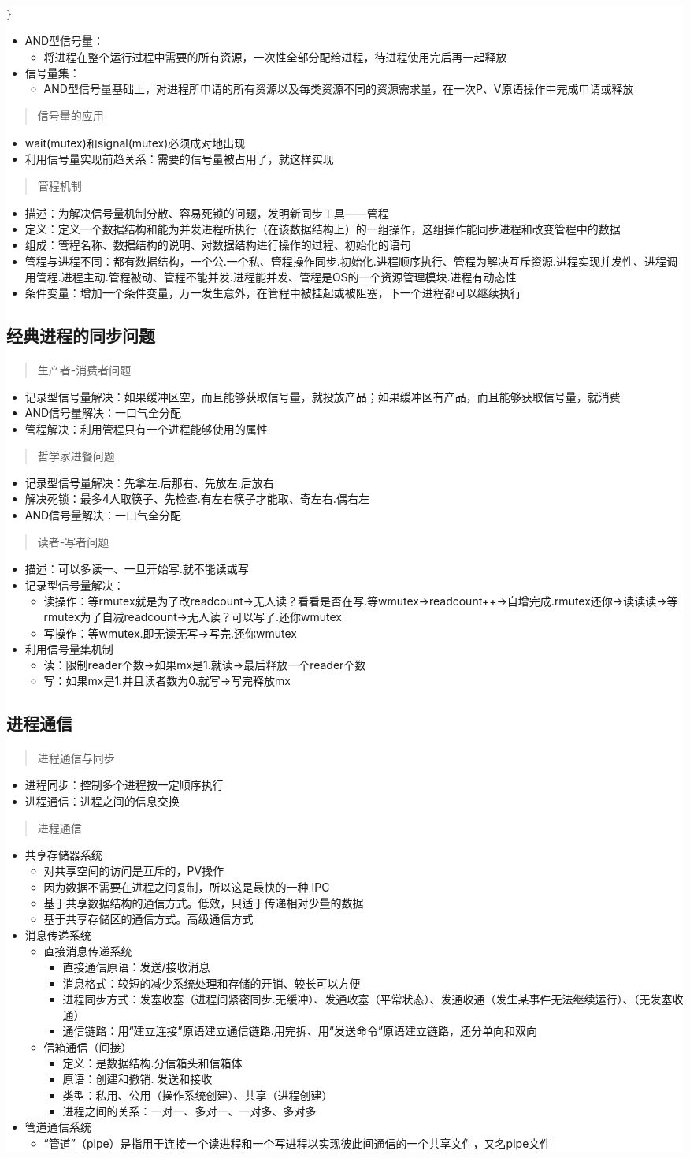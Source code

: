   ```C++
  }
  ```
- AND型信号量：
  - 将进程在整个运行过程中需要的所有资源，一次性全部分配给进程，待进程使用完后再一起释放
- 信号量集：
  - AND型信号量基础上，对进程所申请的所有资源以及每类资源不同的资源需求量，在一次P、V原语操作中完成申请或释放

>  信号量的应用 
- wait(mutex)和signal(mutex)必须成对地出现
- 利用信号量实现前趋关系：需要的信号量被占用了，就这样实现

>  管程机制 
- 描述：为解决信号量机制分散、容易死锁的问题，发明新同步工具——管程
- 定义：定义一个数据结构和能为并发进程所执行（在该数据结构上）的一组操作，这组操作能同步进程和改变管程中的数据
- 组成：管程名称、数据结构的说明、对数据结构进行操作的过程、初始化的语句
- 管程与进程不同：都有数据结构，一个公.一个私、管程操作同步.初始化.进程顺序执行、管程为解决互斥资源.进程实现并发性、进程调用管程.进程主动.管程被动、管程不能并发.进程能并发、管程是OS的一个资源管理模块.进程有动态性
- 条件变量：增加一个条件变量，万一发生意外，在管程中被挂起或被阻塞，下一个进程都可以继续执行

## **经典进程的同步问题**
>  生产者-消费者问题 
- 记录型信号量解决：如果缓冲区空，而且能够获取信号量，就投放产品；如果缓冲区有产品，而且能够获取信号量，就消费
- AND信号量解决：一口气全分配
- 管程解决：利用管程只有一个进程能够使用的属性

>  哲学家进餐问题 
- 记录型信号量解决：先拿左.后那右、先放左.后放右
- 解决死锁：最多4人取筷子、先检查.有左右筷子才能取、奇左右.偶右左
- AND信号量解决：一口气全分配

>  读者-写者问题 
- 描述：可以多读一、一旦开始写.就不能读或写
- 记录型信号量解决：
  - 读操作：等rmutex就是为了改readcount→无人读？看看是否在写.等wmutex→readcount++→自增完成.rmutex还你→读读读→等rmutex为了自减readcount→无人读？可以写了.还你wmutex
  - 写操作：等wmutex.即无读无写→写完.还你wmutex
- 利用信号量集机制
  - 读：限制reader个数→如果mx是1.就读→最后释放一个reader个数
  - 写：如果mx是1.并且读者数为0.就写→写完释放mx

##  进程通信 
> 进程通信与同步
- 进程同步：控制多个进程按一定顺序执行
- 进程通信：进程之间的信息交换
> 进程通信
- 共享存储器系统
  - 对共享空间的访问是互斥的，PV操作
  - 因为数据不需要在进程之间复制，所以这是最快的一种 IPC
  - 基于共享数据结构的通信方式。低效，只适于传递相对少量的数据
  - 基于共享存储区的通信方式。高级通信方式
- 消息传递系统
  - 直接消息传递系统
    - 直接通信原语：发送/接收消息
    - 消息格式：较短的减少系统处理和存储的开销、较长可以方便
    - 进程同步方式：发塞收塞（进程间紧密同步.无缓冲）、发通收塞（平常状态）、发通收通（发生某事件无法继续运行）、（无发塞收通）
    - 通信链路：用“建立连接”原语建立通信链路.用完拆、用“发送命令”原语建立链路，还分单向和双向
  - 信箱通信（间接）
    - 定义：是数据结构.分信箱头和信箱体
    - 原语：创建和撤销. 发送和接收
    - 类型：私用、公用（操作系统创建）、共享（进程创建）
    - 进程之间的关系：一对一、多对一、一对多、多对多
- 管道通信系统
  - “管道”（pipe）是指用于连接一个读进程和一个写进程以实现彼此间通信的一个共享文件，又名pipe文件